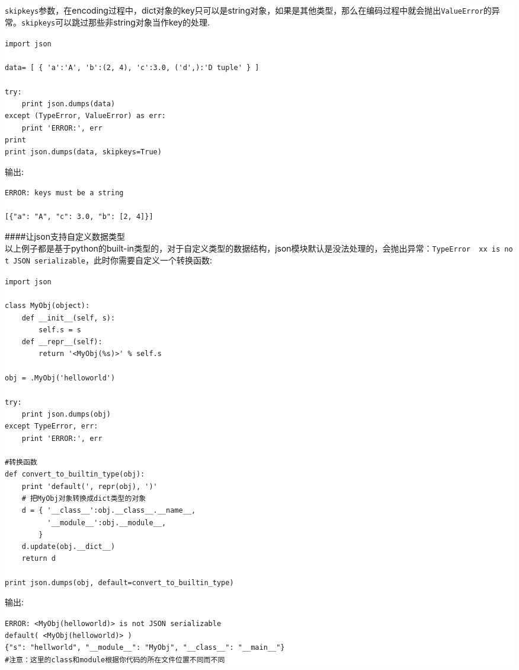 
`skipkeys`参数，在encoding过程中，dict对象的key只可以是string对象，如果是其他类型，那么在编码过程中就会抛出`ValueError`的异常。`skipkeys`可以跳过那些非string对象当作key的处理.

    import json
    
    data= [ { 'a':'A', 'b':(2, 4), 'c':3.0, ('d',):'D tuple' } ]
    
    try:
        print json.dumps(data)
    except (TypeError, ValueError) as err:
        print 'ERROR:', err
    print 
    print json.dumps(data, skipkeys=True)

输出:  
    
    ERROR: keys must be a string
    
    [{"a": "A", "c": 3.0, "b": [2, 4]}]



####让json支持自定义数据类型  
以上例子都是基于python的built-in类型的，对于自定义类型的数据结构，json模块默认是没法处理的，会抛出异常：`TypeError  xx is not JSON serializable`，此时你需要自定义一个转换函数:  

    import json  

    class MyObj(object):
        def __init__(self, s):
            self.s = s
        def __repr__(self):
            return '<MyObj(%s)>' % self.s

    obj = .MyObj('helloworld')
    
    try:
        print json.dumps(obj)
    except TypeError, err:
        print 'ERROR:', err
    
    #转换函数
    def convert_to_builtin_type(obj):
        print 'default(', repr(obj), ')'
        # 把MyObj对象转换成dict类型的对象
        d = { '__class__':obj.__class__.__name__, 
              '__module__':obj.__module__,
            }
        d.update(obj.__dict__)
        return d
    
    print json.dumps(obj, default=convert_to_builtin_type)

输出:  

    ERROR: <MyObj(helloworld)> is not JSON serializable
    default( <MyObj(helloworld)> )
    {"s": "hellworld", "__module__": "MyObj", "__class__": "__main__"} 
    #注意：这里的class和module根据你代码的所在文件位置不同而不同
